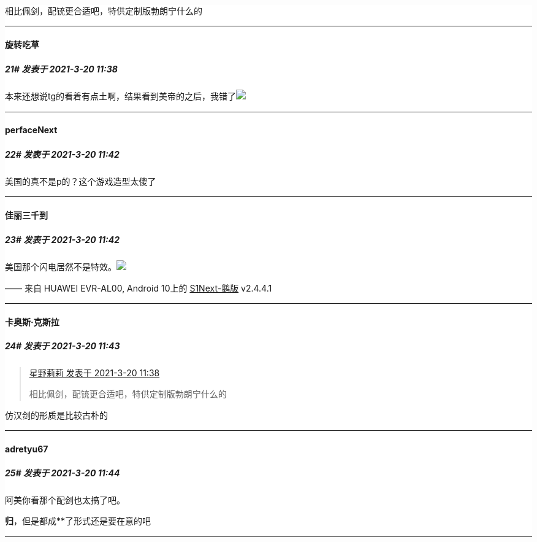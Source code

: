 
相比佩剑，配铳更合适吧，特供定制版勃朗宁什么的


-----

####  旋转吃草  
##### 21#       发表于 2021-3-20 11:38


本来还想说tg的看着有点土啊，结果看到美帝的之后，我错了<img src="https://static.saraba1st.com/image/smiley/face2017/053.png" referrerpolicy="no-referrer">


-----

####  perfaceNext  
##### 22#       发表于 2021-3-20 11:42


美国的真不是p的？这个游戏造型太傻了


-----

####  佳丽三千到  
##### 23#       发表于 2021-3-20 11:42


美国那个闪电居然不是特效。<img src="https://static.saraba1st.com/image/smiley/face2017/017.png" referrerpolicy="no-referrer">

—— 来自 HUAWEI EVR-AL00, Android 10上的 [S1Next-鹅版](https://github.com/ykrank/S1-Next/releases) v2.4.4.1


-----

####  卡奥斯·克斯拉  
##### 24#       发表于 2021-3-20 11:43


<blockquote><a href="httphttps://bbs.saraba1st.com/2b/forum.php?mod=redirect&amp;goto=findpost&amp;pid=50682671&amp;ptid=1994105" target="_blank">星野莉莉 发表于 2021-3-20 11:38</a>

相比佩剑，配铳更合适吧，特供定制版勃朗宁什么的</blockquote>
仿汉剑的形质是比较古朴的


-----

####  adretyu67  
##### 25#       发表于 2021-3-20 11:44


阿美你看那个配剑也太搞了吧。


**归**，但是都成**了形式还是要在意的吧


-----
